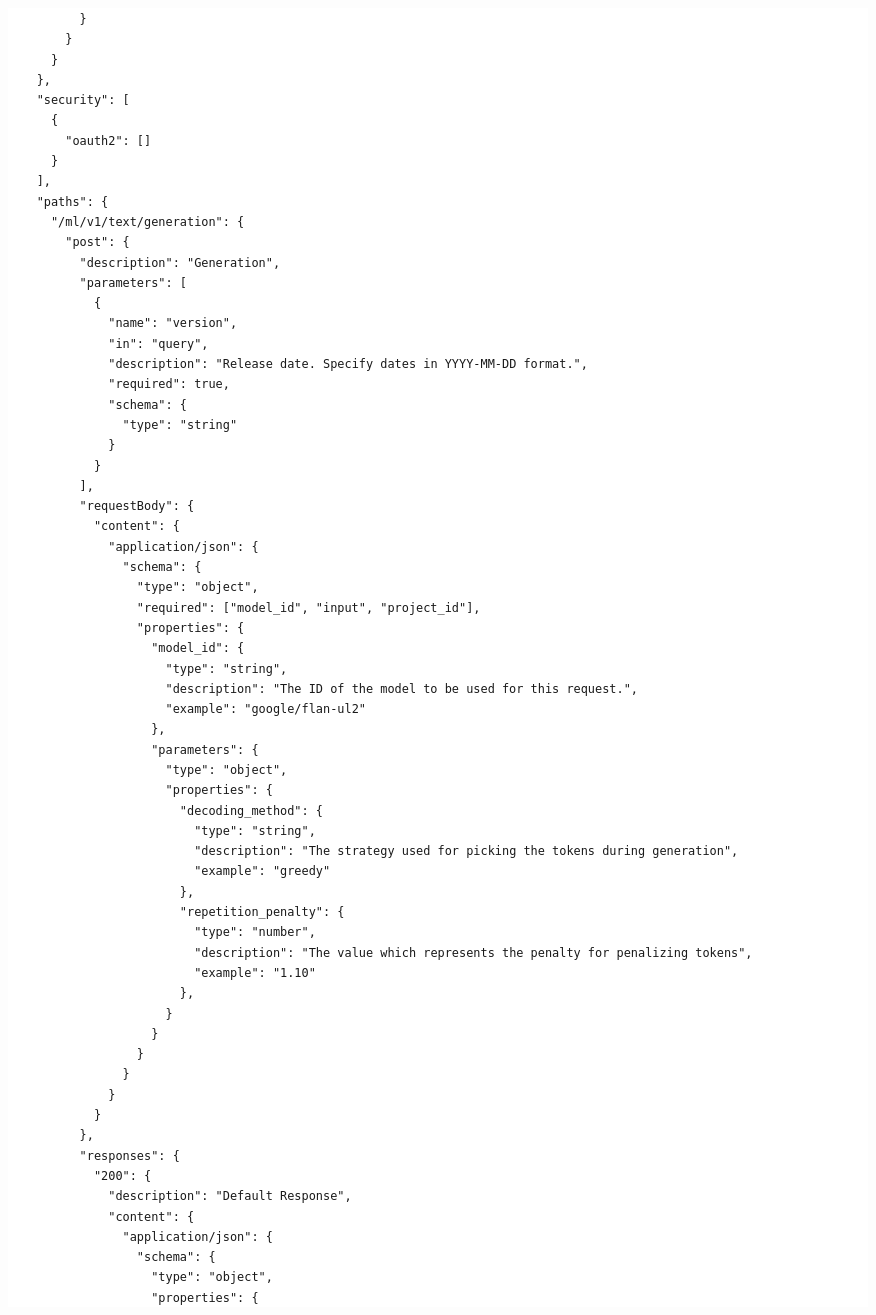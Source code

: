               }
            }
          }
        },
        "security": [
          {
            "oauth2": []
          }
        ],
        "paths": {
          "/ml/v1/text/generation": {
            "post": {
              "description": "Generation",
              "parameters": [
                {
                  "name": "version",
                  "in": "query",
                  "description": "Release date. Specify dates in YYYY-MM-DD format.",
                  "required": true,
                  "schema": {
                    "type": "string"
                  }
                }
              ],
              "requestBody": {
                "content": {
                  "application/json": {
                    "schema": {
                      "type": "object",
                      "required": ["model_id", "input", "project_id"],
                      "properties": {
                        "model_id": {
                          "type": "string",
                          "description": "The ID of the model to be used for this request.",
                          "example": "google/flan-ul2"
                        },
                        "parameters": {
                          "type": "object",
                          "properties": {
                            "decoding_method": {
                              "type": "string",
                              "description": "The strategy used for picking the tokens during generation",
                              "example": "greedy"
                            },
                            "repetition_penalty": {
                              "type": "number",
                              "description": "The value which represents the penalty for penalizing tokens",
                              "example": "1.10"
                            },
                          }
                        }
                      }
                    }
                  }
                }
              },
              "responses": {
                "200": {
                  "description": "Default Response",
                  "content": {
                    "application/json": {
                      "schema": {
                        "type": "object",
                        "properties": {